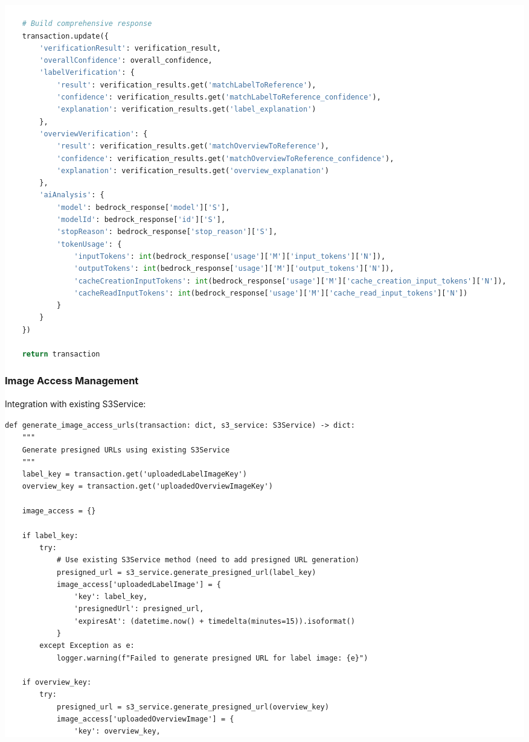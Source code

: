```python
    
    # Build comprehensive response
    transaction.update({
        'verificationResult': verification_result,
        'overallConfidence': overall_confidence,
        'labelVerification': {
            'result': verification_results.get('matchLabelToReference'),
            'confidence': verification_results.get('matchLabelToReference_confidence'),
            'explanation': verification_results.get('label_explanation')
        },
        'overviewVerification': {
            'result': verification_results.get('matchOverviewToReference'),
            'confidence': verification_results.get('matchOverviewToReference_confidence'),
            'explanation': verification_results.get('overview_explanation')
        },
        'aiAnalysis': {
            'model': bedrock_response['model']['S'],
            'modelId': bedrock_response['id']['S'],
            'stopReason': bedrock_response['stop_reason']['S'],
            'tokenUsage': {
                'inputTokens': int(bedrock_response['usage']['M']['input_tokens']['N']),
                'outputTokens': int(bedrock_response['usage']['M']['output_tokens']['N']),
                'cacheCreationInputTokens': int(bedrock_response['usage']['M']['cache_creation_input_tokens']['N']),
                'cacheReadInputTokens': int(bedrock_response['usage']['M']['cache_read_input_tokens']['N'])
            }
        }
    })
    
    return transaction
```

### **Image Access Management**

Integration with existing S3Service:

```
def generate_image_access_urls(transaction: dict, s3_service: S3Service) -> dict:
    """
    Generate presigned URLs using existing S3Service
    """
    label_key = transaction.get('uploadedLabelImageKey')
    overview_key = transaction.get('uploadedOverviewImageKey')
    
    image_access = {}
    
    if label_key:
        try:
            # Use existing S3Service method (need to add presigned URL generation)
            presigned_url = s3_service.generate_presigned_url(label_key)
            image_access['uploadedLabelImage'] = {
                'key': label_key,
                'presignedUrl': presigned_url,
                'expiresAt': (datetime.now() + timedelta(minutes=15)).isoformat()
            }
        except Exception as e:
            logger.warning(f"Failed to generate presigned URL for label image: {e}")
    
    if overview_key:
        try:
            presigned_url = s3_service.generate_presigned_url(overview_key)
            image_access['uploadedOverviewImage'] = {
                'key': overview_key,
```